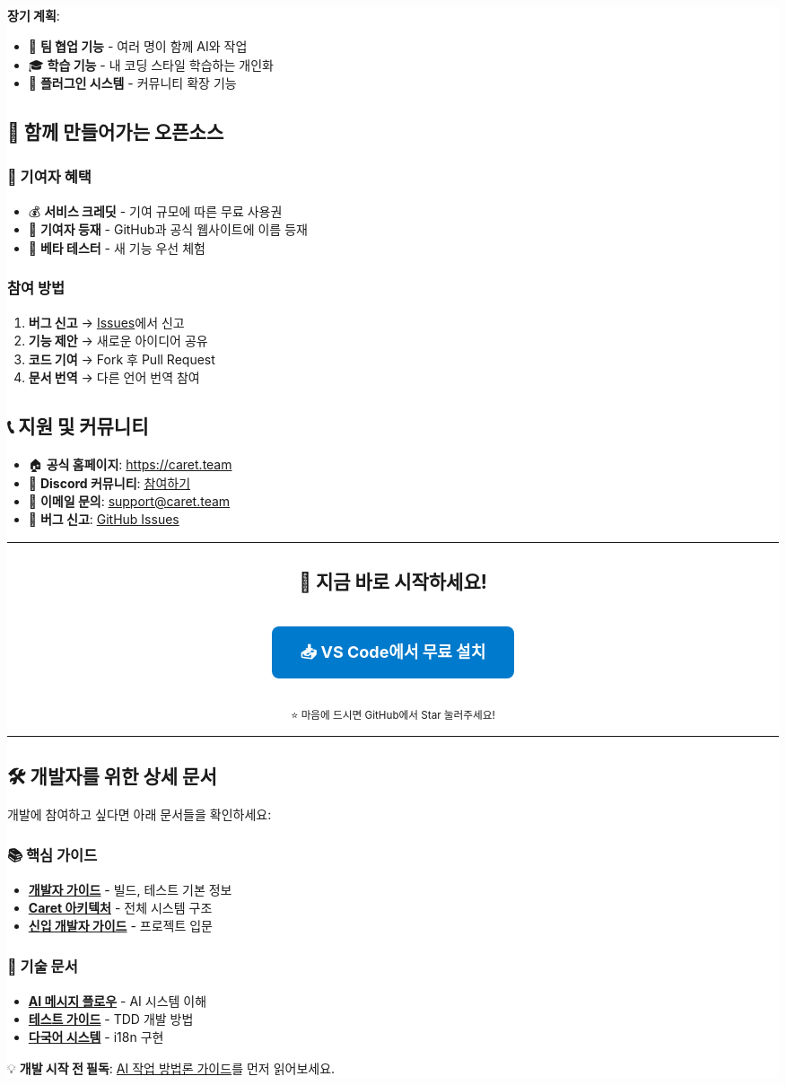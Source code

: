 **장기 계획**:
- 👥 **팀 협업 기능** - 여러 명이 함께 AI와 작업
- 🎓 **학습 기능** - 내 코딩 스타일 학습하는 개인화
- 🔌 **플러그인 시스템** - 커뮤니티 확장 기능

## 🤝 함께 만들어가는 오픈소스

### 🎁 기여자 혜택
- 💰 **서비스 크레딧** - 기여 규모에 따른 무료 사용권
- 🌟 **기여자 등재** - GitHub과 공식 웹사이트에 이름 등재
- 🚀 **베타 테스터** - 새 기능 우선 체험

### 참여 방법
1. **버그 신고** → [Issues](https://github.com/aicoding-caret/caret/issues)에서 신고
2. **기능 제안** → 새로운 아이디어 공유
3. **코드 기여** → Fork 후 Pull Request
4. **문서 번역** → 다른 언어 번역 참여

## 📞 지원 및 커뮤니티

- 🏠 **공식 홈페이지**: https://caret.team
- 💬 **Discord 커뮤니티**: [참여하기](https://discord.gg/caret) 
- 📧 **이메일 문의**: support@caret.team
- 🐛 **버그 신고**: [GitHub Issues](https://github.com/aicoding-caret/caret/issues)

---

<div align="center">
  <h2>🎯 지금 바로 시작하세요!</h2>
  
  <a href="https://marketplace.visualstudio.com/items?itemName=caretive.caret" style="background: #007ACC; color: white; padding: 16px 32px; text-decoration: none; border-radius: 8px; font-weight: bold; font-size: 18px; display: inline-block; margin: 16px;">
    📥 VS Code에서 무료 설치
  </a>
  
  <p><small>⭐ 마음에 드시면 GitHub에서 Star 눌러주세요!</small></p>
</div>

---

## 🛠️ 개발자를 위한 상세 문서

개발에 참여하고 싶다면 아래 문서들을 확인하세요:

### 📚 핵심 가이드
- **[개발자 가이드](../../DEVELOPER_GUIDE.md)** - 빌드, 테스트 기본 정보
- **[Caret 아키텍처](../development/caret-architecture-and-implementation-guide.mdx)** - 전체 시스템 구조
- **[신입 개발자 가이드](../development/new-developer-guide.mdx)** - 프로젝트 입문

### 🔧 기술 문서
- **[AI 메시지 플로우](../development/ai-message-flow-guide.mdx)** - AI 시스템 이해
- **[테스트 가이드](../development/testing-guide.mdx)** - TDD 개발 방법
- **[다국어 시스템](../development/locale.mdx)** - i18n 구현

💡 **개발 시작 전 필독**: [AI 작업 방법론 가이드](../guides/ai-work-method-guide.mdx)를 먼저 읽어보세요.
